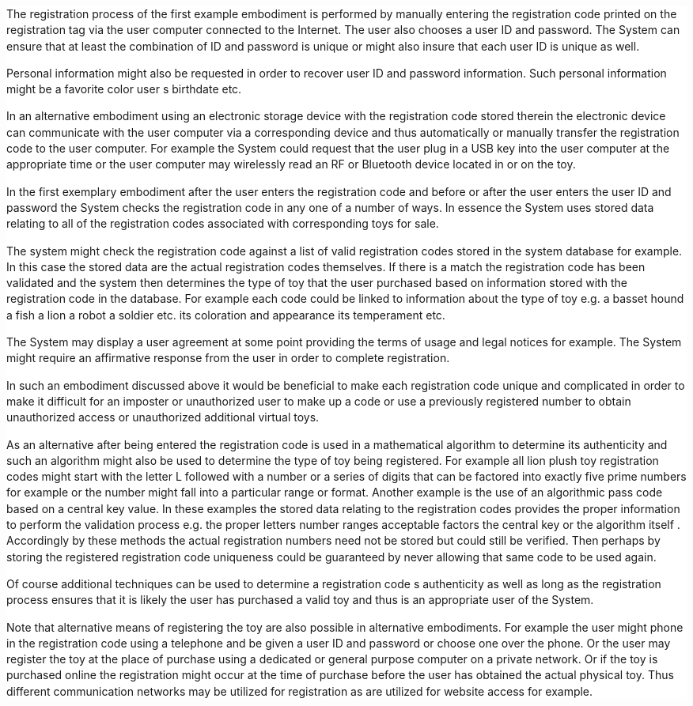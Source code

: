 The registration process of the first example embodiment is performed by manually entering the registration code printed on the registration tag via the user computer connected to the Internet. The user also chooses a user ID and password. The System can ensure that at least the combination of ID and password is unique or might also insure that each user ID is unique as well.

Personal information might also be requested in order to recover user ID and password information. Such personal information might be a favorite color user s birthdate etc.

In an alternative embodiment using an electronic storage device with the registration code stored therein the electronic device can communicate with the user computer via a corresponding device and thus automatically or manually transfer the registration code to the user computer. For example the System could request that the user plug in a USB key into the user computer at the appropriate time or the user computer may wirelessly read an RF or Bluetooth device located in or on the toy.

In the first exemplary embodiment after the user enters the registration code and before or after the user enters the user ID and password the System checks the registration code in any one of a number of ways. In essence the System uses stored data relating to all of the registration codes associated with corresponding toys for sale.

The system might check the registration code against a list of valid registration codes stored in the system database for example. In this case the stored data are the actual registration codes themselves. If there is a match the registration code has been validated and the system then determines the type of toy that the user purchased based on information stored with the registration code in the database. For example each code could be linked to information about the type of toy e.g. a basset hound a fish a lion a robot a soldier etc. its coloration and appearance its temperament etc.

The System may display a user agreement at some point providing the terms of usage and legal notices for example. The System might require an affirmative response from the user in order to complete registration.

In such an embodiment discussed above it would be beneficial to make each registration code unique and complicated in order to make it difficult for an imposter or unauthorized user to make up a code or use a previously registered number to obtain unauthorized access or unauthorized additional virtual toys.

As an alternative after being entered the registration code is used in a mathematical algorithm to determine its authenticity and such an algorithm might also be used to determine the type of toy being registered. For example all lion plush toy registration codes might start with the letter L followed with a number or a series of digits that can be factored into exactly five prime numbers for example or the number might fall into a particular range or format. Another example is the use of an algorithmic pass code based on a central key value. In these examples the stored data relating to the registration codes provides the proper information to perform the validation process e.g. the proper letters number ranges acceptable factors the central key or the algorithm itself . Accordingly by these methods the actual registration numbers need not be stored but could still be verified. Then perhaps by storing the registered registration code uniqueness could be guaranteed by never allowing that same code to be used again.

Of course additional techniques can be used to determine a registration code s authenticity as well as long as the registration process ensures that it is likely the user has purchased a valid toy and thus is an appropriate user of the System.

Note that alternative means of registering the toy are also possible in alternative embodiments. For example the user might phone in the registration code using a telephone and be given a user ID and password or choose one over the phone. Or the user may register the toy at the place of purchase using a dedicated or general purpose computer on a private network. Or if the toy is purchased online the registration might occur at the time of purchase before the user has obtained the actual physical toy. Thus different communication networks may be utilized for registration as are utilized for website access for example.
